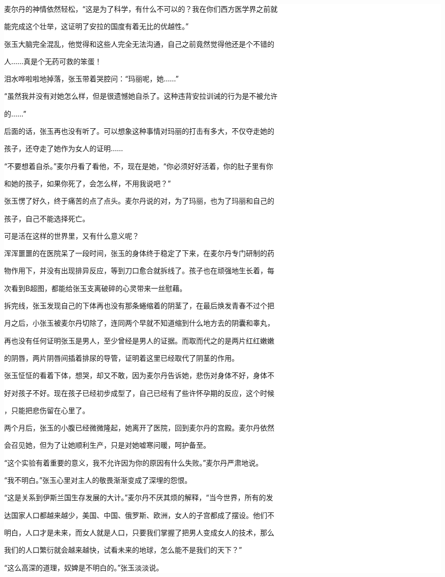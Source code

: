 麦尔丹的神情依然轻松，“这是为了科学，有什么不可以的？我在你们西方医学界之前就

能完成这个壮举，这证明了安拉的国度有着无比的优越性。”

张玉大脑完全混乱，他觉得和这些人完全无法沟通，自己之前竟然觉得他还是个不错的

人……真是个无药可救的笨蛋！

泪水哗啦啦地掉落，张玉带着哭腔问：“玛丽呢，她……”

“虽然我并没有对她怎么样，但是很遗憾她自杀了。这种违背安拉训诫的行为是不被允许

的……”

后面的话，张玉再也没有听了。可以想象这种事情对玛丽的打击有多大，不仅夺走她的

孩子，还夺走了她作为女人的证明……

“不要想着自杀。”麦尔丹看了看他，不，现在是她，“你必须好好活着，你的肚子里有你

和她的孩子，如果你死了，会怎么样，不用我说吧？”

张玉愣了好久，终于痛苦的点了点头。麦尔丹说的对，为了玛丽，也为了玛丽和自己的

孩子，自己不能选择死亡。

可是活在这样的世界里，又有什么意义呢？

浑浑噩噩的在医院呆了一段时间，张玉的身体终于稳定了下来，在麦尔丹专门研制的药

物作用下，并没有出现排异反应，等到刀口愈合就拆线了。孩子也在顽强地生长着，每

次看到B超图，都能给张玉支离破碎的心灵带来一丝慰藉。

拆完线，张玉发现自己的下体再也没有那条蜷缩着的阴茎了，在最后焕发青春不过个把

月之后，小张玉被麦尔丹切除了，连同两个早就不知道缩到什么地方去的阴囊和睾丸，

再也没有任何证明张玉是男人，至少曾经是男人的证据。而取而代之的是两片红红嫩嫩

的阴唇，两片阴唇间插着排尿的导管，证明着这里已经取代了阴茎的作用。

张玉怔怔的看着下体，想哭，却又不敢，因为麦尔丹告诉她，悲伤对身体不好，身体不

好对孩子不好。现在孩子已经初步成型了，自己已经有了些许怀孕期的反应，这个时候

，只能把悲伤留在心里了。

两个月后，张玉的小腹已经微微隆起，她离开了医院，回到麦尔丹的宫殿。麦尔丹依然

会召见她，但为了让她顺利生产，只是对她嘘寒问暖，呵护备至。

“这个实验有着重要的意义，我不允许因为你的原因有什么失败。”麦尔丹严肃地说。

“我不明白。”张玉心里对主人的敬畏渐渐变成了深埋的怨恨。

“这是关系到伊斯兰国生存发展的大计。”麦尔丹不厌其烦的解释，“当今世界，所有的发

达国家人口都越来越少，美国、中国、俄罗斯、欧洲，女人的子宫都成了摆设。他们不

明白，人口才是未来，而女人就是人口，只要我们掌握了把男人变成女人的技术，那么

我们的人口繁衍就会越来越快，试看未来的地球，怎么能不是我们的天下？”

“这么高深的道理，奴婢是不明白的。”张玉淡淡说。
